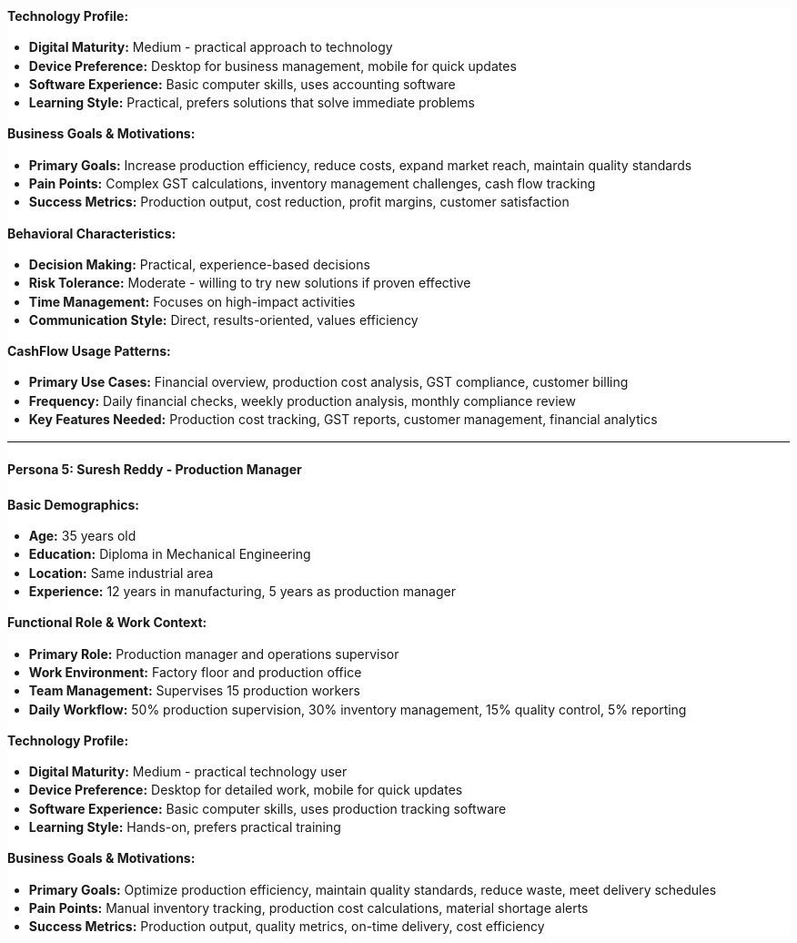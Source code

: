 **Technology Profile:**
- **Digital Maturity:** Medium - practical approach to technology
- **Device Preference:** Desktop for business management, mobile for quick updates
- **Software Experience:** Basic computer skills, uses accounting software
- **Learning Style:** Practical, prefers solutions that solve immediate problems

**Business Goals & Motivations:**
- **Primary Goals:** Increase production efficiency, reduce costs, expand market reach, maintain quality standards
- **Pain Points:** Complex GST calculations, inventory management challenges, cash flow tracking
- **Success Metrics:** Production output, cost reduction, profit margins, customer satisfaction

**Behavioral Characteristics:**
- **Decision Making:** Practical, experience-based decisions
- **Risk Tolerance:** Moderate - willing to try new solutions if proven effective
- **Time Management:** Focuses on high-impact activities
- **Communication Style:** Direct, results-oriented, values efficiency

**CashFlow Usage Patterns:**
- **Primary Use Cases:** Financial overview, production cost analysis, GST compliance, customer billing
- **Frequency:** Daily financial checks, weekly production analysis, monthly compliance review
- **Key Features Needed:** Production cost tracking, GST reports, customer management, financial analytics

---

#### **Persona 5: Suresh Reddy - Production Manager**

**Basic Demographics:**
- **Age:** 35 years old
- **Education:** Diploma in Mechanical Engineering
- **Location:** Same industrial area
- **Experience:** 12 years in manufacturing, 5 years as production manager

**Functional Role & Work Context:**
- **Primary Role:** Production manager and operations supervisor
- **Work Environment:** Factory floor and production office
- **Team Management:** Supervises 15 production workers
- **Daily Workflow:** 50% production supervision, 30% inventory management, 15% quality control, 5% reporting

**Technology Profile:**
- **Digital Maturity:** Medium - practical technology user
- **Device Preference:** Desktop for detailed work, mobile for quick updates
- **Software Experience:** Basic computer skills, uses production tracking software
- **Learning Style:** Hands-on, prefers practical training

**Business Goals & Motivations:**
- **Primary Goals:** Optimize production efficiency, maintain quality standards, reduce waste, meet delivery schedules
- **Pain Points:** Manual inventory tracking, production cost calculations, material shortage alerts
- **Success Metrics:** Production output, quality metrics, on-time delivery, cost efficiency
